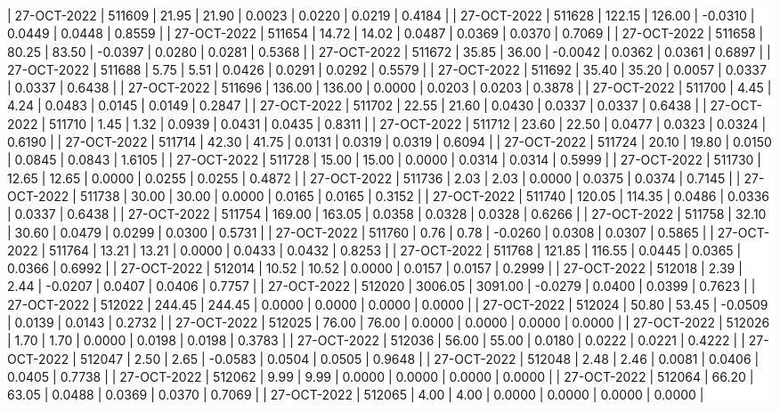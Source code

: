 | 27-OCT-2022 | 511609 | 21.95 | 21.90 | 0.0023 | 0.0220 | 0.0219 | 0.4184 |
| 27-OCT-2022 | 511628 | 122.15 | 126.00 | -0.0310 | 0.0449 | 0.0448 | 0.8559 |
| 27-OCT-2022 | 511654 | 14.72 | 14.02 | 0.0487 | 0.0369 | 0.0370 | 0.7069 |
| 27-OCT-2022 | 511658 | 80.25 | 83.50 | -0.0397 | 0.0280 | 0.0281 | 0.5368 |
| 27-OCT-2022 | 511672 | 35.85 | 36.00 | -0.0042 | 0.0362 | 0.0361 | 0.6897 |
| 27-OCT-2022 | 511688 | 5.75 | 5.51 | 0.0426 | 0.0291 | 0.0292 | 0.5579 |
| 27-OCT-2022 | 511692 | 35.40 | 35.20 | 0.0057 | 0.0337 | 0.0337 | 0.6438 |
| 27-OCT-2022 | 511696 | 136.00 | 136.00 | 0.0000 | 0.0203 | 0.0203 | 0.3878 |
| 27-OCT-2022 | 511700 | 4.45 | 4.24 | 0.0483 | 0.0145 | 0.0149 | 0.2847 |
| 27-OCT-2022 | 511702 | 22.55 | 21.60 | 0.0430 | 0.0337 | 0.0337 | 0.6438 |
| 27-OCT-2022 | 511710 | 1.45 | 1.32 | 0.0939 | 0.0431 | 0.0435 | 0.8311 |
| 27-OCT-2022 | 511712 | 23.60 | 22.50 | 0.0477 | 0.0323 | 0.0324 | 0.6190 |
| 27-OCT-2022 | 511714 | 42.30 | 41.75 | 0.0131 | 0.0319 | 0.0319 | 0.6094 |
| 27-OCT-2022 | 511724 | 20.10 | 19.80 | 0.0150 | 0.0845 | 0.0843 | 1.6105 |
| 27-OCT-2022 | 511728 | 15.00 | 15.00 | 0.0000 | 0.0314 | 0.0314 | 0.5999 |
| 27-OCT-2022 | 511730 | 12.65 | 12.65 | 0.0000 | 0.0255 | 0.0255 | 0.4872 |
| 27-OCT-2022 | 511736 | 2.03 | 2.03 | 0.0000 | 0.0375 | 0.0374 | 0.7145 |
| 27-OCT-2022 | 511738 | 30.00 | 30.00 | 0.0000 | 0.0165 | 0.0165 | 0.3152 |
| 27-OCT-2022 | 511740 | 120.05 | 114.35 | 0.0486 | 0.0336 | 0.0337 | 0.6438 |
| 27-OCT-2022 | 511754 | 169.00 | 163.05 | 0.0358 | 0.0328 | 0.0328 | 0.6266 |
| 27-OCT-2022 | 511758 | 32.10 | 30.60 | 0.0479 | 0.0299 | 0.0300 | 0.5731 |
| 27-OCT-2022 | 511760 | 0.76 | 0.78 | -0.0260 | 0.0308 | 0.0307 | 0.5865 |
| 27-OCT-2022 | 511764 | 13.21 | 13.21 | 0.0000 | 0.0433 | 0.0432 | 0.8253 |
| 27-OCT-2022 | 511768 | 121.85 | 116.55 | 0.0445 | 0.0365 | 0.0366 | 0.6992 |
| 27-OCT-2022 | 512014 | 10.52 | 10.52 | 0.0000 | 0.0157 | 0.0157 | 0.2999 |
| 27-OCT-2022 | 512018 | 2.39 | 2.44 | -0.0207 | 0.0407 | 0.0406 | 0.7757 |
| 27-OCT-2022 | 512020 | 3006.05 | 3091.00 | -0.0279 | 0.0400 | 0.0399 | 0.7623 |
| 27-OCT-2022 | 512022 | 244.45 | 244.45 | 0.0000 | 0.0000 | 0.0000 | 0.0000 |
| 27-OCT-2022 | 512024 | 50.80 | 53.45 | -0.0509 | 0.0139 | 0.0143 | 0.2732 |
| 27-OCT-2022 | 512025 | 76.00 | 76.00 | 0.0000 | 0.0000 | 0.0000 | 0.0000 |
| 27-OCT-2022 | 512026 | 1.70 | 1.70 | 0.0000 | 0.0198 | 0.0198 | 0.3783 |
| 27-OCT-2022 | 512036 | 56.00 | 55.00 | 0.0180 | 0.0222 | 0.0221 | 0.4222 |
| 27-OCT-2022 | 512047 | 2.50 | 2.65 | -0.0583 | 0.0504 | 0.0505 | 0.9648 |
| 27-OCT-2022 | 512048 | 2.48 | 2.46 | 0.0081 | 0.0406 | 0.0405 | 0.7738 |
| 27-OCT-2022 | 512062 | 9.99 | 9.99 | 0.0000 | 0.0000 | 0.0000 | 0.0000 |
| 27-OCT-2022 | 512064 | 66.20 | 63.05 | 0.0488 | 0.0369 | 0.0370 | 0.7069 |
| 27-OCT-2022 | 512065 | 4.00 | 4.00 | 0.0000 | 0.0000 | 0.0000 | 0.0000 |